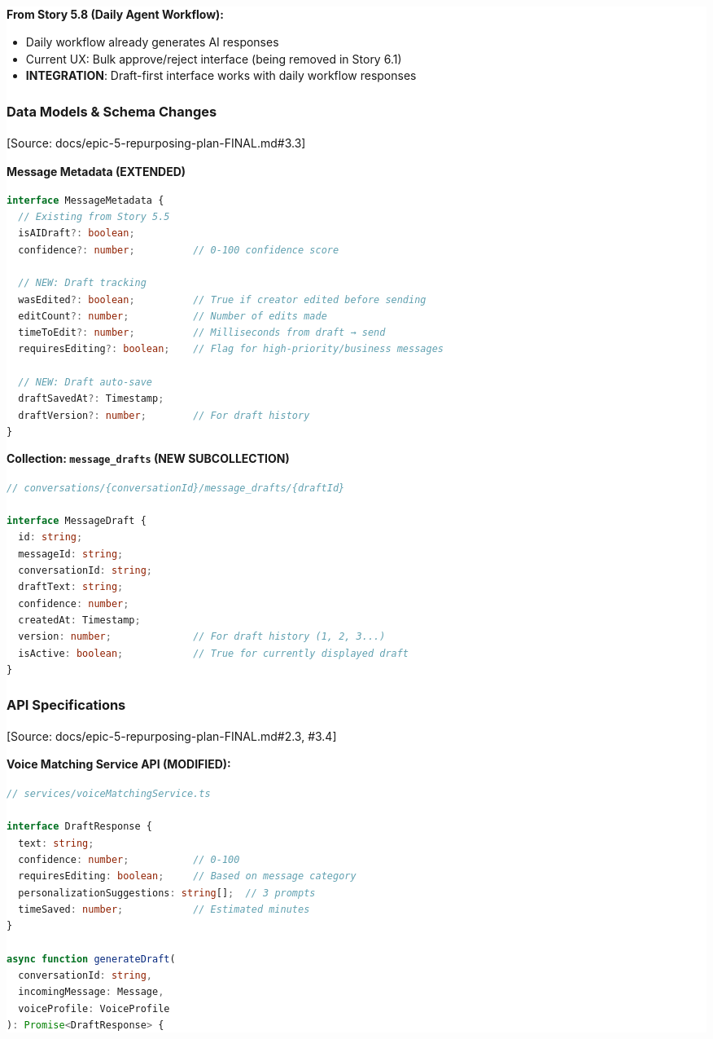**From Story 5.8 (Daily Agent Workflow):**
- Daily workflow already generates AI responses
- Current UX: Bulk approve/reject interface (being removed in Story 6.1)
- **INTEGRATION**: Draft-first interface works with daily workflow responses

### Data Models & Schema Changes

[Source: docs/epic-5-repurposing-plan-FINAL.md#3.3]

**Message Metadata (EXTENDED)**

```typescript
interface MessageMetadata {
  // Existing from Story 5.5
  isAIDraft?: boolean;
  confidence?: number;          // 0-100 confidence score

  // NEW: Draft tracking
  wasEdited?: boolean;          // True if creator edited before sending
  editCount?: number;           // Number of edits made
  timeToEdit?: number;          // Milliseconds from draft → send
  requiresEditing?: boolean;    // Flag for high-priority/business messages

  // NEW: Draft auto-save
  draftSavedAt?: Timestamp;
  draftVersion?: number;        // For draft history
}
```

**Collection: `message_drafts` (NEW SUBCOLLECTION)**

```typescript
// conversations/{conversationId}/message_drafts/{draftId}

interface MessageDraft {
  id: string;
  messageId: string;
  conversationId: string;
  draftText: string;
  confidence: number;
  createdAt: Timestamp;
  version: number;              // For draft history (1, 2, 3...)
  isActive: boolean;            // True for currently displayed draft
}
```

### API Specifications

[Source: docs/epic-5-repurposing-plan-FINAL.md#2.3, #3.4]

**Voice Matching Service API (MODIFIED):**

```typescript
// services/voiceMatchingService.ts

interface DraftResponse {
  text: string;
  confidence: number;           // 0-100
  requiresEditing: boolean;     // Based on message category
  personalizationSuggestions: string[];  // 3 prompts
  timeSaved: number;            // Estimated minutes
}

async function generateDraft(
  conversationId: string,
  incomingMessage: Message,
  voiceProfile: VoiceProfile
): Promise<DraftResponse> {
```